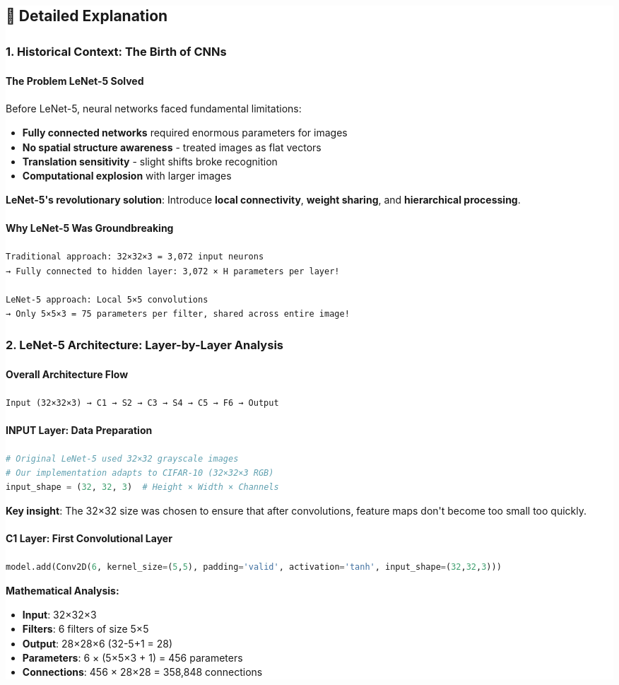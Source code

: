 ## 📖 Detailed Explanation

### 1. **Historical Context: The Birth of CNNs**

#### **The Problem LeNet-5 Solved**

Before LeNet-5, neural networks faced fundamental limitations:
- **Fully connected networks** required enormous parameters for images
- **No spatial structure awareness** - treated images as flat vectors
- **Translation sensitivity** - slight shifts broke recognition
- **Computational explosion** with larger images

**LeNet-5's revolutionary solution**: Introduce **local connectivity**, **weight sharing**, and **hierarchical processing**.

#### **Why LeNet-5 Was Groundbreaking**

```
Traditional approach: 32×32×3 = 3,072 input neurons
→ Fully connected to hidden layer: 3,072 × H parameters per layer!

LeNet-5 approach: Local 5×5 convolutions
→ Only 5×5×3 = 75 parameters per filter, shared across entire image!
```

### 2. **LeNet-5 Architecture: Layer-by-Layer Analysis**

#### **Overall Architecture Flow**
```
Input (32×32×3) → C1 → S2 → C3 → S4 → C5 → F6 → Output
```

#### **INPUT Layer: Data Preparation**
```python
# Original LeNet-5 used 32×32 grayscale images
# Our implementation adapts to CIFAR-10 (32×32×3 RGB)
input_shape = (32, 32, 3)  # Height × Width × Channels
```

**Key insight**: The 32×32 size was chosen to ensure that after convolutions, feature maps don't become too small too quickly.

#### **C1 Layer: First Convolutional Layer**

```python
model.add(Conv2D(6, kernel_size=(5,5), padding='valid', activation='tanh', input_shape=(32,32,3)))
```

**Mathematical Analysis:**
- **Input**: 32×32×3
- **Filters**: 6 filters of size 5×5
- **Output**: 28×28×6 (32-5+1 = 28)
- **Parameters**: 6 × (5×5×3 + 1) = 456 parameters
- **Connections**: 456 × 28×28 = 358,848 connections
